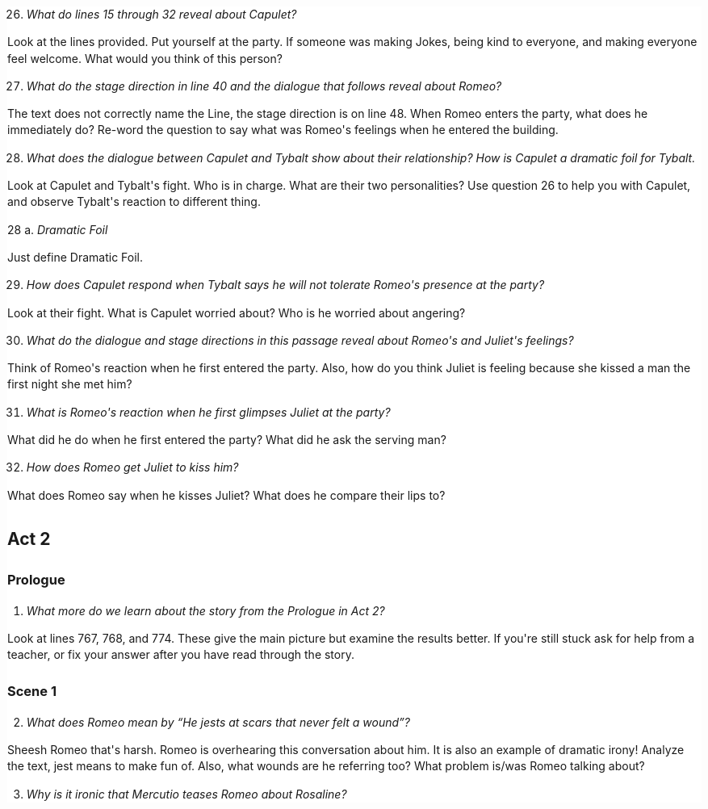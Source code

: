 26. *What do lines 15 through 32 reveal about Capulet?*   
  
Look at the lines provided. Put yourself at the party. If someone was making Jokes, being kind to everyone, and making everyone feel welcome. What would you think of this person?   
  
27. *What do the stage direction in line 40 and the dialogue that follows reveal about Romeo?*   
  
The text does not correctly name the Line, the stage direction is on line 48. When Romeo enters the party, what does he immediately do? Re-word the question to say what was Romeo's feelings when he entered the building.   
  
28. *What does the dialogue between Capulet and Tybalt show about their relationship? How is Capulet a dramatic foil for Tybalt.*  
  
Look at Capulet and Tybalt's fight. Who is in charge. What are their two personalities? Use question 26 to help you with Capulet, and observe Tybalt's reaction to different thing.   
  
28 a. *Dramatic Foil*   
  
Just define Dramatic Foil.   
  
29. *How does Capulet respond when Tybalt says he will not tolerate Romeo's presence at the party?*  
  
Look at their fight. What is Capulet worried about? Who is he worried about angering?   
  
30. *What do the dialogue and stage directions in this passage reveal about Romeo's and Juliet's feelings?*   
  
Think of Romeo's reaction when he first entered the party. Also, how do you think Juliet is feeling because she kissed a man the first night she met him?   
  
31. *What is Romeo's reaction when he first glimpses Juliet at the party?*   
  
What did he do when he first entered the party? What did he ask the serving man?   
  
32. *How does Romeo get Juliet to kiss him?*   
  
What does Romeo say when he kisses Juliet? What does he compare their lips to?   
  
## Act 2  
  
### Prologue  
  
1. *What more do we learn about the story from the Prologue in Act 2?*  
  
Look at lines 767, 768, and 774. These give the main picture but examine the results better. If you're still stuck ask for help from a teacher, or fix your answer after you have read through the story.  
  
### Scene 1  
  
2. *What does Romeo mean by “He jests at scars that never felt a wound”?*  
  
Sheesh Romeo that's harsh. Romeo is overhearing this conversation about him. It is also an example of dramatic irony! Analyze the text, jest means to make fun of. Also, what wounds are he referring too? What problem is/was Romeo talking about?   
  
3. *Why is it ironic that Mercutio teases Romeo about Rosaline?*  
  